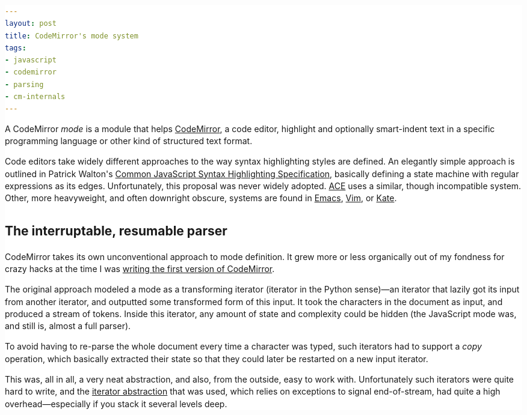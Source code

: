 ```yaml
---
layout: post
title: CodeMirror's mode system
tags:
- javascript
- codemirror
- parsing
- cm-internals
---
```


A CodeMirror *mode* is a module that helps [CodeMirror][cm], a code
editor, highlight and optionally smart-indent text in a specific
programming language or other kind of structured text format.

[cm]: http://codemirror.net

Code editors take widely different approaches to the way syntax
highlighting styles are defined. An elegantly simple approach is
outlined in Patrick Walton's
[Common JavaScript Syntax Highlighting Specification][common],
basically defining a state machine with regular expressions as its
edges. Unfortunately, this proposal was never widely adopted.
[ACE][ace] uses a similar, though incompatible system. Other, more
heavyweight, and often downright obscure, systems are found in
[Emacs][emacs], [Vim][vim], or [Kate][kate].

[common]: https://github.com/mozilla/skywriter/wiki/Common-JavaScript-Syntax-Highlighting-Specification
[ace]: http://ace.ajax.org
[emacs]: http://www.emacswiki.org/emacs/ModeTutorial
[vim]: http://vimdoc.sourceforge.net/htmldoc/syntax.html#:syn-define
[kate]: http://kate-editor.org/2005/03/24/writing-a-syntax-highlighting-file/

## The interruptable, resumable parser

CodeMirror takes its own unconventional approach to mode definition.
It grew more or less organically out of my fondness for crazy hacks at
the time I was [writing the first version of CodeMirror][odyssey].

[odyssey]: http://codemirror.net/1/story.html

The original approach modeled a mode as a transforming iterator
(iterator in the Python sense)—an iterator that lazily got its input
from another iterator, and outputted some transformed form of this
input. It took the characters in the document as input, and produced a
stream of tokens. Inside this iterator, any amount of state and
complexity could be hidden (the JavaScript mode was, and still is,
almost a full parser).

To avoid having to re-parse the whole document every time a character
was typed, such iterators had to support a *copy* operation, which
basically extracted their state so that they could later be restarted
on a new input iterator.

This was, all in all, a very neat abstraction, and also, from the
outside, easy to work with. Unfortunately such iterators were quite
hard to write, and the [iterator abstraction][iter] that was used,
which relies on exceptions to signal end-of-stream, had quite a high
overhead—especially if you stack it several levels deep.

[iter]: http://bob.ippoli.to/archives/2005/07/06/iteration-in-javascript/


[rep]: codemirror-line-tree.html
[collab]: https://plus.google.com/106343137603240143566/posts/LG2aB5zZ3b8
[auto]: http://codemirror.net/demo/complete.html
[rm]: http://codemirror.net/demo/runmode.html
[htmlmixed]: http://codemirror.net/mode/htmlmixed/
[multiplex]: http://codemirror.net/doc/manual.html#util_multiplex
[overlay]: http://codemirror.net/doc/manual.html#util_overlay